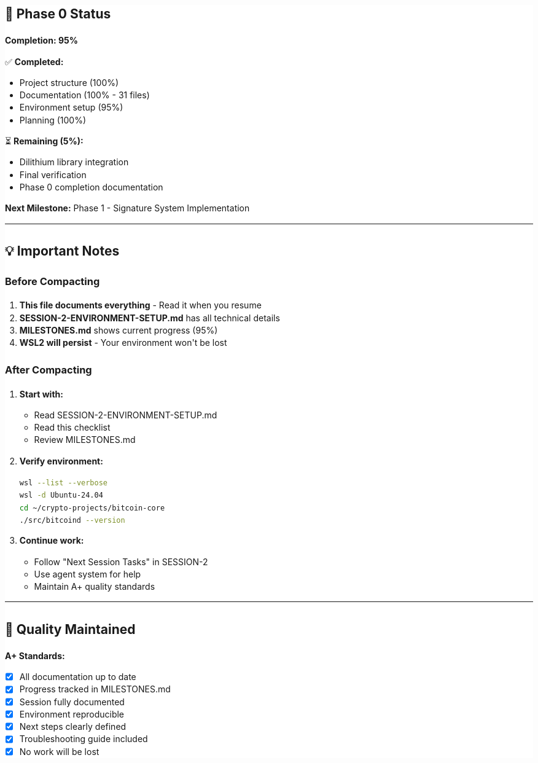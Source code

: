 
## 🎯 Phase 0 Status

**Completion: 95%**

✅ **Completed:**
- Project structure (100%)
- Documentation (100% - 31 files)
- Environment setup (95%)
- Planning (100%)

⏳ **Remaining (5%):**
- Dilithium library integration
- Final verification
- Phase 0 completion documentation

**Next Milestone:** Phase 1 - Signature System Implementation

---

## 💡 Important Notes

### Before Compacting

1. **This file documents everything** - Read it when you resume
2. **SESSION-2-ENVIRONMENT-SETUP.md** has all technical details
3. **MILESTONES.md** shows current progress (95%)
4. **WSL2 will persist** - Your environment won't be lost

### After Compacting

1. **Start with:**
   - Read SESSION-2-ENVIRONMENT-SETUP.md
   - Read this checklist
   - Review MILESTONES.md

2. **Verify environment:**
   ```bash
   wsl --list --verbose
   wsl -d Ubuntu-24.04
   cd ~/crypto-projects/bitcoin-core
   ./src/bitcoind --version
   ```

3. **Continue work:**
   - Follow "Next Session Tasks" in SESSION-2
   - Use agent system for help
   - Maintain A+ quality standards

---

## 🔐 Quality Maintained

**A+ Standards:**
- [x] All documentation up to date
- [x] Progress tracked in MILESTONES.md
- [x] Session fully documented
- [x] Environment reproducible
- [x] Next steps clearly defined
- [x] Troubleshooting guide included
- [x] No work will be lost
